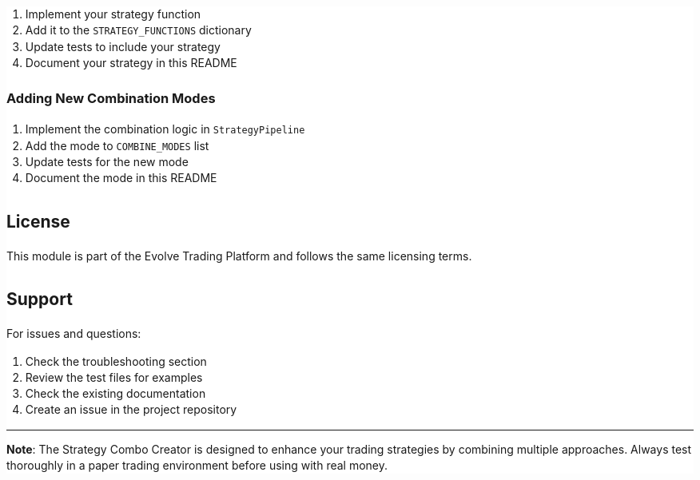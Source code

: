 1. Implement your strategy function
2. Add it to the `STRATEGY_FUNCTIONS` dictionary
3. Update tests to include your strategy
4. Document your strategy in this README

### Adding New Combination Modes

1. Implement the combination logic in `StrategyPipeline`
2. Add the mode to `COMBINE_MODES` list
3. Update tests for the new mode
4. Document the mode in this README

## License

This module is part of the Evolve Trading Platform and follows the same licensing terms.

## Support

For issues and questions:
1. Check the troubleshooting section
2. Review the test files for examples
3. Check the existing documentation
4. Create an issue in the project repository

---

**Note**: The Strategy Combo Creator is designed to enhance your trading strategies by combining multiple approaches. Always test thoroughly in a paper trading environment before using with real money. 